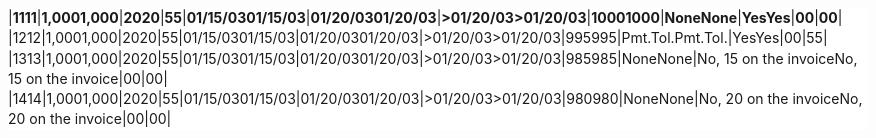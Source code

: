 |<span data-ttu-id="5b6d5-349">**11**</span><span class="sxs-lookup"><span data-stu-id="5b6d5-349">**11**</span></span>|<span data-ttu-id="5b6d5-350">**1,000**</span><span class="sxs-lookup"><span data-stu-id="5b6d5-350">**1,000**</span></span>|<span data-ttu-id="5b6d5-351">**20**</span><span class="sxs-lookup"><span data-stu-id="5b6d5-351">**20**</span></span>|<span data-ttu-id="5b6d5-352">**5**</span><span class="sxs-lookup"><span data-stu-id="5b6d5-352">**5**</span></span>|<span data-ttu-id="5b6d5-353">**01/15/03**</span><span class="sxs-lookup"><span data-stu-id="5b6d5-353">**01/15/03**</span></span>|<span data-ttu-id="5b6d5-354">**01/20/03**</span><span class="sxs-lookup"><span data-stu-id="5b6d5-354">**01/20/03**</span></span>|<span data-ttu-id="5b6d5-355">**>01/20/03**</span><span class="sxs-lookup"><span data-stu-id="5b6d5-355">**>01/20/03**</span></span>|<span data-ttu-id="5b6d5-356">**1000**</span><span class="sxs-lookup"><span data-stu-id="5b6d5-356">**1000**</span></span>|<span data-ttu-id="5b6d5-357">**None**</span><span class="sxs-lookup"><span data-stu-id="5b6d5-357">**None**</span></span>|<span data-ttu-id="5b6d5-358">**Yes**</span><span class="sxs-lookup"><span data-stu-id="5b6d5-358">**Yes**</span></span>|<span data-ttu-id="5b6d5-359">**0**</span><span class="sxs-lookup"><span data-stu-id="5b6d5-359">**0**</span></span>|<span data-ttu-id="5b6d5-360">**0**</span><span class="sxs-lookup"><span data-stu-id="5b6d5-360">**0**</span></span>|  
|<span data-ttu-id="5b6d5-361">12</span><span class="sxs-lookup"><span data-stu-id="5b6d5-361">12</span></span>|<span data-ttu-id="5b6d5-362">1,000</span><span class="sxs-lookup"><span data-stu-id="5b6d5-362">1,000</span></span>|<span data-ttu-id="5b6d5-363">20</span><span class="sxs-lookup"><span data-stu-id="5b6d5-363">20</span></span>|<span data-ttu-id="5b6d5-364">5</span><span class="sxs-lookup"><span data-stu-id="5b6d5-364">5</span></span>|<span data-ttu-id="5b6d5-365">01/15/03</span><span class="sxs-lookup"><span data-stu-id="5b6d5-365">01/15/03</span></span>|<span data-ttu-id="5b6d5-366">01/20/03</span><span class="sxs-lookup"><span data-stu-id="5b6d5-366">01/20/03</span></span>|<span data-ttu-id="5b6d5-367">>01/20/03</span><span class="sxs-lookup"><span data-stu-id="5b6d5-367">>01/20/03</span></span>|<span data-ttu-id="5b6d5-368">995</span><span class="sxs-lookup"><span data-stu-id="5b6d5-368">995</span></span>|<span data-ttu-id="5b6d5-369">Pmt.Tol.</span><span class="sxs-lookup"><span data-stu-id="5b6d5-369">Pmt.Tol.</span></span>|<span data-ttu-id="5b6d5-370">Yes</span><span class="sxs-lookup"><span data-stu-id="5b6d5-370">Yes</span></span>|<span data-ttu-id="5b6d5-371">0</span><span class="sxs-lookup"><span data-stu-id="5b6d5-371">0</span></span>|<span data-ttu-id="5b6d5-372">5</span><span class="sxs-lookup"><span data-stu-id="5b6d5-372">5</span></span>|  
|<span data-ttu-id="5b6d5-373">13</span><span class="sxs-lookup"><span data-stu-id="5b6d5-373">13</span></span>|<span data-ttu-id="5b6d5-374">1,000</span><span class="sxs-lookup"><span data-stu-id="5b6d5-374">1,000</span></span>|<span data-ttu-id="5b6d5-375">20</span><span class="sxs-lookup"><span data-stu-id="5b6d5-375">20</span></span>|<span data-ttu-id="5b6d5-376">5</span><span class="sxs-lookup"><span data-stu-id="5b6d5-376">5</span></span>|<span data-ttu-id="5b6d5-377">01/15/03</span><span class="sxs-lookup"><span data-stu-id="5b6d5-377">01/15/03</span></span>|<span data-ttu-id="5b6d5-378">01/20/03</span><span class="sxs-lookup"><span data-stu-id="5b6d5-378">01/20/03</span></span>|<span data-ttu-id="5b6d5-379">>01/20/03</span><span class="sxs-lookup"><span data-stu-id="5b6d5-379">>01/20/03</span></span>|<span data-ttu-id="5b6d5-380">985</span><span class="sxs-lookup"><span data-stu-id="5b6d5-380">985</span></span>|<span data-ttu-id="5b6d5-381">None</span><span class="sxs-lookup"><span data-stu-id="5b6d5-381">None</span></span>|<span data-ttu-id="5b6d5-382">No, 15 on the invoice</span><span class="sxs-lookup"><span data-stu-id="5b6d5-382">No, 15 on the invoice</span></span>|<span data-ttu-id="5b6d5-383">0</span><span class="sxs-lookup"><span data-stu-id="5b6d5-383">0</span></span>|<span data-ttu-id="5b6d5-384">0</span><span class="sxs-lookup"><span data-stu-id="5b6d5-384">0</span></span>|  
|<span data-ttu-id="5b6d5-385">14</span><span class="sxs-lookup"><span data-stu-id="5b6d5-385">14</span></span>|<span data-ttu-id="5b6d5-386">1,000</span><span class="sxs-lookup"><span data-stu-id="5b6d5-386">1,000</span></span>|<span data-ttu-id="5b6d5-387">20</span><span class="sxs-lookup"><span data-stu-id="5b6d5-387">20</span></span>|<span data-ttu-id="5b6d5-388">5</span><span class="sxs-lookup"><span data-stu-id="5b6d5-388">5</span></span>|<span data-ttu-id="5b6d5-389">01/15/03</span><span class="sxs-lookup"><span data-stu-id="5b6d5-389">01/15/03</span></span>|<span data-ttu-id="5b6d5-390">01/20/03</span><span class="sxs-lookup"><span data-stu-id="5b6d5-390">01/20/03</span></span>|<span data-ttu-id="5b6d5-391">>01/20/03</span><span class="sxs-lookup"><span data-stu-id="5b6d5-391">>01/20/03</span></span>|<span data-ttu-id="5b6d5-392">980</span><span class="sxs-lookup"><span data-stu-id="5b6d5-392">980</span></span>|<span data-ttu-id="5b6d5-393">None</span><span class="sxs-lookup"><span data-stu-id="5b6d5-393">None</span></span>|<span data-ttu-id="5b6d5-394">No, 20 on the invoice</span><span class="sxs-lookup"><span data-stu-id="5b6d5-394">No, 20 on the invoice</span></span>|<span data-ttu-id="5b6d5-395">0</span><span class="sxs-lookup"><span data-stu-id="5b6d5-395">0</span></span>|<span data-ttu-id="5b6d5-396">0</span><span class="sxs-lookup"><span data-stu-id="5b6d5-396">0</span></span>|  